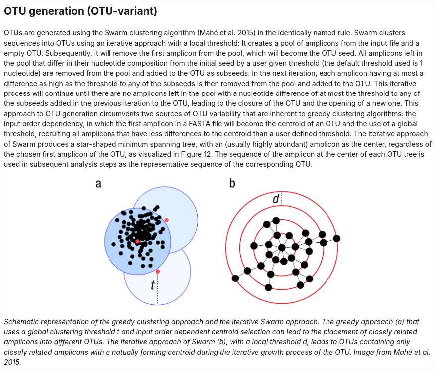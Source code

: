 ## OTU generation (OTU-variant)
OTUs are generated using the Swarm clustering algorithm (Mahé et al. 2015) in the identically named rule. Swarm clusters sequences into OTUs using an iterative approach with a local threshold: It creates a pool of amplicons from the input file and a empty OTU. Subsequently, it will remove the first amplicon from the pool, which will become the OTU seed. All amplicons left in the pool that differ in their nucleotide composition from the initial seed by a user given threshold (the default threshold used is 1 nucleotide) are removed from the pool and added to the OTU as subseeds. In the next iteration, each amplicon having at most a difference as high as the threshold to any of the subseeds is then removed from the
pool and added to the OTU. This iterative process will continue until there are no amplicons left in the pool with a nucleotide difference of at most the threshold to any of the subseeds added in the previous iteration to the OTU, leading to the closure of the OTU and the opening of a new one. This approach to OTU generation circumvents two sources of OTU variability that are inherent to greedy clustering algorithms: the input order dependency, in which the first amplicon in a FASTA file will become the centroid of an OTU and the use of a global threshold, recruiting all amplicons that have less differences to the centroid than a user defined threshold. The iterative approach of Swarm produces a star-shaped minimum
spanning tree, with an (usually highly abundant) amplicon as the center, regardless of the chosen first amplicon of the OTU, as visualized in Figure 12. The sequence of the amplicon at the center of each OTU tree is used in subsequent analysis steps as the representative sequence of the corresponding OTU.
<p align="center"> 
<img src="documentation/images/swarm.jpg" alt="split_sample" width="500"/>
</p>

*Schematic representation of the greedy clustering approach and the iterative Swarm approach. The greedy approach (a) that uses a global clustering threshold t and input order dependent centroid selection can lead to the placement of closely related amplicons into different OTUs. The iterative approach of Swarm (b), with a local threshold d, leads to
OTUs containing only closely related amplicons with a natually forming centroid during the iterative growth process of the OTU. Image from Mahé et al. 2015.*

